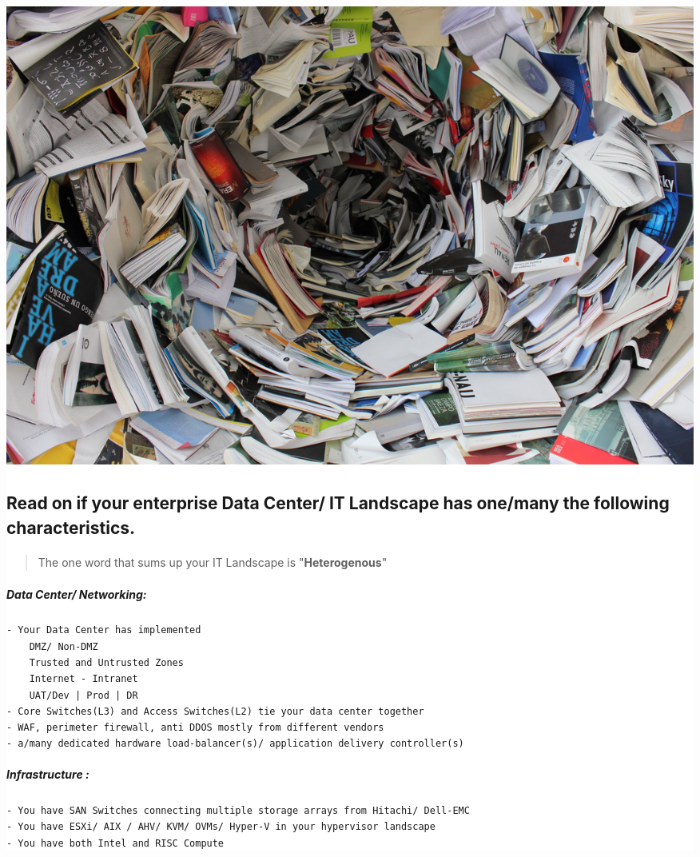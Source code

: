 ![](../assets/images/messy.jpeg)

## Read on if your enterprise Data Center/ IT Landscape has one/many the following characteristics.

> The one word that sums up your IT Landscape is  "**Heterogenous**"

##### Data Center/ Networking:

    - Your Data Center has implemented
        DMZ/ Non-DMZ 
        Trusted and Untrusted Zones
        Internet - Intranet  
        UAT/Dev | Prod | DR
    - Core Switches(L3) and Access Switches(L2) tie your data center together 
    - WAF, perimeter firewall, anti DDOS mostly from different vendors
    - a/many dedicated hardware load-balancer(s)/ application delivery controller(s)

##### Infrastructure :

    - You have SAN Switches connecting multiple storage arrays from Hitachi/ Dell-EMC
    - You have ESXi/ AIX / AHV/ KVM/ OVMs/ Hyper-V in your hypervisor landscape
    - You have both Intel and RISC Compute
